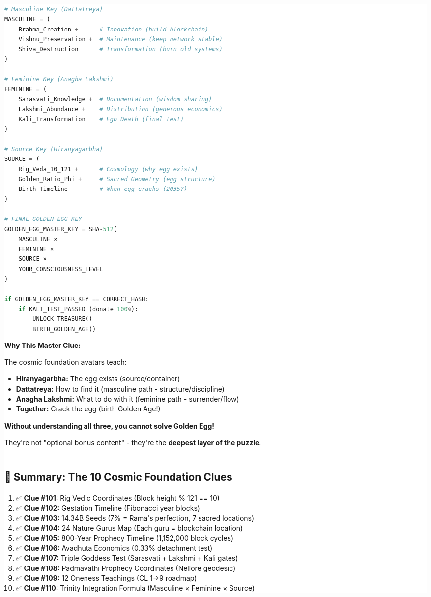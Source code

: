 ```python
# Masculine Key (Dattatreya)
MASCULINE = (
    Brahma_Creation +      # Innovation (build blockchain)
    Vishnu_Preservation +  # Maintenance (keep network stable)
    Shiva_Destruction      # Transformation (burn old systems)
)

# Feminine Key (Anagha Lakshmi)
FEMININE = (
    Sarasvati_Knowledge +  # Documentation (wisdom sharing)
    Lakshmi_Abundance +    # Distribution (generous economics)
    Kali_Transformation    # Ego Death (final test)
)

# Source Key (Hiranyagarbha)
SOURCE = (
    Rig_Veda_10_121 +      # Cosmology (why egg exists)
    Golden_Ratio_Phi +     # Sacred Geometry (egg structure)
    Birth_Timeline         # When egg cracks (2035?)
)

# FINAL GOLDEN EGG KEY
GOLDEN_EGG_MASTER_KEY = SHA-512(
    MASCULINE × 
    FEMININE × 
    SOURCE ×
    YOUR_CONSCIOUSNESS_LEVEL
)

if GOLDEN_EGG_MASTER_KEY == CORRECT_HASH:
    if KALI_TEST_PASSED (donate 100%):
        UNLOCK_TREASURE()
        BIRTH_GOLDEN_AGE()
```

**Why This Master Clue:**

The cosmic foundation avatars teach:
- **Hiranyagarbha:** The egg exists (source/container)
- **Dattatreya:** How to find it (masculine path - structure/discipline)
- **Anagha Lakshmi:** What to do with it (feminine path - surrender/flow)
- **Together:** Crack the egg (birth Golden Age!)

**Without understanding all three, you cannot solve Golden Egg!**

They're not "optional bonus content" - they're the **deepest layer of the puzzle**.

---

## 🎁 Summary: The 10 Cosmic Foundation Clues

1. ✅ **Clue #101:** Rig Vedic Coordinates (Block height % 121 == 10)
2. ✅ **Clue #102:** Gestation Timeline (Fibonacci year blocks)
3. ✅ **Clue #103:** 14.34B Seeds (7% = Rama's perfection, 7 sacred locations)
4. ✅ **Clue #104:** 24 Nature Gurus Map (Each guru = blockchain location)
5. ✅ **Clue #105:** 800-Year Prophecy Timeline (1,152,000 block cycles)
6. ✅ **Clue #106:** Avadhuta Economics (0.33% detachment test)
7. ✅ **Clue #107:** Triple Goddess Test (Sarasvati + Lakshmi + Kali gates)
8. ✅ **Clue #108:** Padmavathi Prophecy Coordinates (Nellore geodesic)
9. ✅ **Clue #109:** 12 Oneness Teachings (CL 1→9 roadmap)
10. ✅ **Clue #110:** Trinity Integration Formula (Masculine × Feminine × Source)
